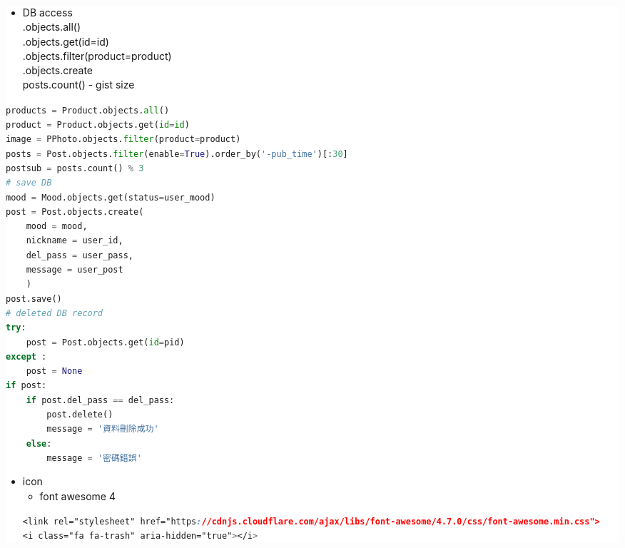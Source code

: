 * DB access  
.objects.all()  
.objects.get(id=id)  
.objects.filter(product=product)  
.objects.create  
posts.count() - gist size  
```python
products = Product.objects.all()
product = Product.objects.get(id=id)
image = PPhoto.objects.filter(product=product)
posts = Post.objects.filter(enable=True).order_by('-pub_time')[:30]
postsub = posts.count() % 3
# save DB  
mood = Mood.objects.get(status=user_mood)
post = Post.objects.create( 
	mood = mood,
	nickname = user_id,
	del_pass = user_pass,
	message = user_post
	)
post.save()
# deleted DB record  
try:
	post = Post.objects.get(id=pid)
except :
	post = None
if post:
	if post.del_pass == del_pass:
		post.delete()
		message = '資料刪除成功'
	else:
		message = '密碼錯誤'
```

* icon  
	* font awesome 4  
	```css
	<link rel="stylesheet" href="https://cdnjs.cloudflare.com/ajax/libs/font-awesome/4.7.0/css/font-awesome.min.css">
	<i class="fa fa-trash" aria-hidden="true"></i>
	```
